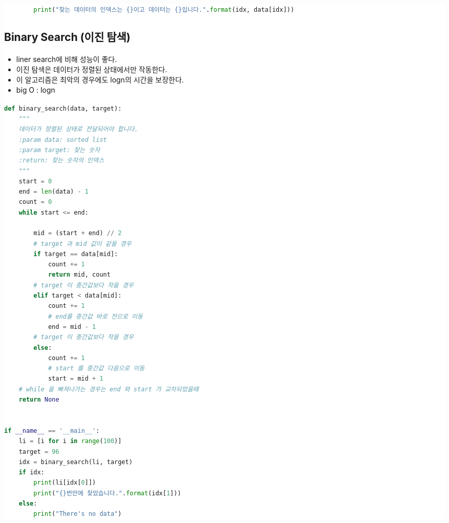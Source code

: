 ```python
        print("찾는 데이터의 인덱스는 {}이고 데이터는 {}입니다.".format(idx, data[idx]))
```

## Binary Search (이진 탐색)
- liner search에 비해 성능이 좋다.
- 이진 탐색은 데이터가 정렬된 상태에서만 작동한다.
- 이 알고리즘은 최악의 경우에도 logn의 시간을 보장한다.
- big O : logn


```python
def binary_search(data, target):
    """
    데이터가 정렬된 상태로 전달되어야 합니다.
    :param data: sorted list
    :param target: 찾는 숫자
    :return: 찾는 숫자의 인덱스
    """
    start = 0
    end = len(data) - 1
    count = 0
    while start <= end:

        mid = (start + end) // 2
        # target 과 mid 값이 같을 경우
        if target == data[mid]:
            count += 1
            return mid, count
        # target 이 중간값보다 작을 경우
        elif target < data[mid]:
            count += 1
            # end를 중간값 바로 전으로 이동
            end = mid - 1
        # target 이 중간값보다 작을 경우
        else:
            count += 1
            # start 를 중간값 다음으로 이동
            start = mid + 1
    # while 을 빠져나가는 경우는 end 와 start 가 교차되었을때
    return None


if __name__ == '__main__':
    li = [i for i in range(100)]
    target = 96
    idx = binary_search(li, target)
    if idx:
        print(li[idx[0]])
        print("{}번만에 찾았습니다.".format(idx[1]))
    else:
        print("There's no data")
```
